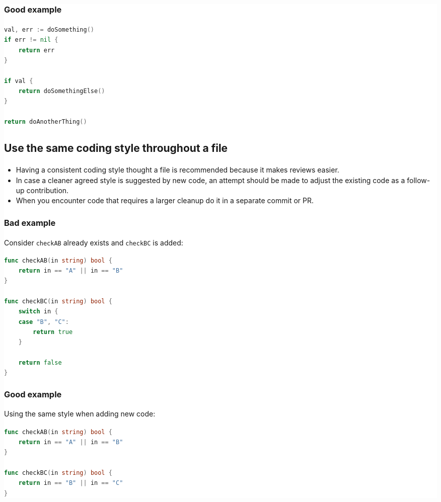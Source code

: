 ### Good example

```go
val, err := doSomething()
if err != nil {
    return err
}

if val {
    return doSomethingElse()
}

return doAnotherThing()
```

## Use the same coding style throughout a file

- Having a consistent coding style thought a file is recommended because it
  makes reviews easier.
- In case a cleaner agreed style is suggested by new code, an attempt should
  be made to adjust the existing code as a follow-up contribution.
- When you encounter code that requires a larger cleanup do it in a separate
  commit or PR.

### Bad example

Consider `checkAB` already exists and `checkBC` is added:

```go
func checkAB(in string) bool {
    return in == "A" || in == "B"
}

func checkBC(in string) bool {
    switch in {
    case "B", "C":
        return true
    }

    return false
}
```

### Good example

Using the same style when adding new code:

```go
func checkAB(in string) bool {
    return in == "A" || in == "B"
}

func checkBC(in string) bool {
    return in == "B" || in == "C"
}
```
